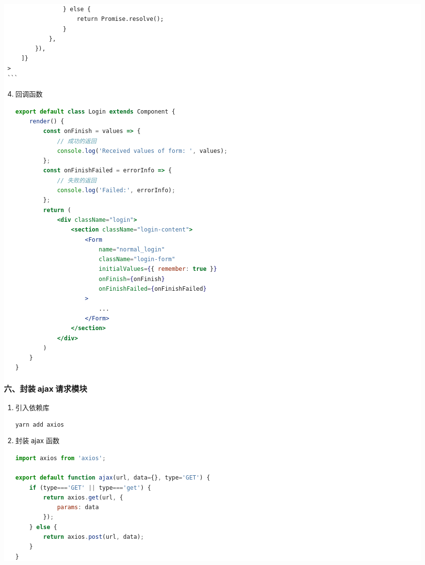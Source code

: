                      } else {
                         return Promise.resolve();
                     }
                 },
             }),
         ]}
     >
     ```
   
4. 回调函数

   ```jsx
   export default class Login extends Component {
       render() {
           const onFinish = values => {
               // 成功的返回
               console.log('Received values of form: ', values);
           };
           const onFinishFailed = errorInfo => {
               // 失败的返回
               console.log('Failed:', errorInfo);
           };
           return (
               <div className="login">
                   <section className="login-content">
                       <Form
                           name="normal_login"
                           className="login-form"
                           initialValues={{ remember: true }}
                           onFinish={onFinish}
                           onFinishFailed={onFinishFailed}
                       >
                           ...
                       </Form>
                   </section>
               </div>
           )
       }
   }
   ```


### 六、封装 ajax 请求模块

1. 引入依赖库

   ```
   yarn add axios
   ```

2. 封装 ajax 函数

   ```jsx
   import axios from 'axios';
   
   export default function ajax(url, data={}, type='GET') {
       if (type==='GET' || type==='get') {
           return axios.get(url, {
               params: data
           });
       } else {
           return axios.post(url, data);
       }
   }
   ```
